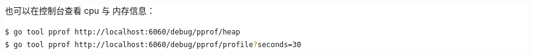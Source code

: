 
也可以在控制台查看 cpu 与 内存信息：

```bash
$ go tool pprof http://localhost:6060/debug/pprof/heap
$ go tool pprof http://localhost:6060/debug/pprof/profile?seconds=30
```
